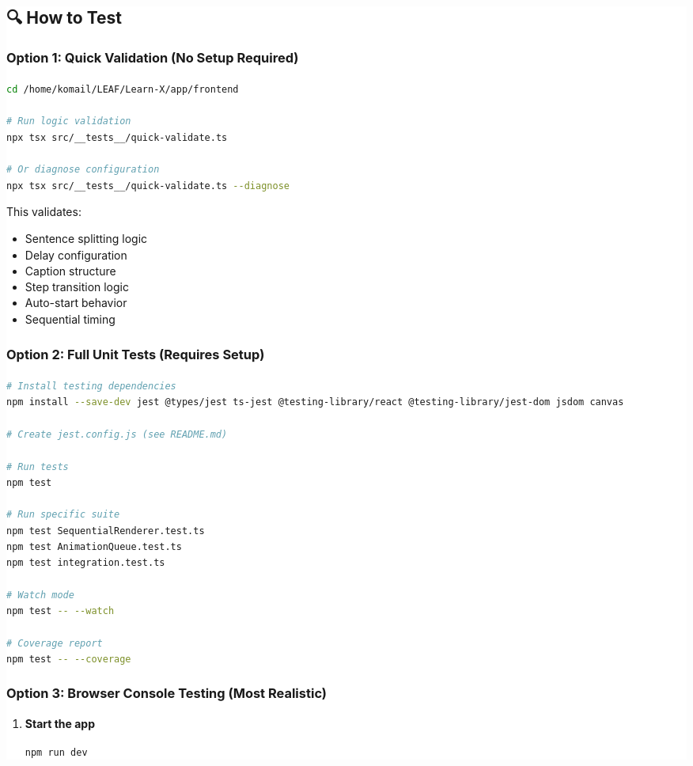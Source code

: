 ## 🔍 How to Test

### Option 1: Quick Validation (No Setup Required)

```bash
cd /home/komail/LEAF/Learn-X/app/frontend

# Run logic validation
npx tsx src/__tests__/quick-validate.ts

# Or diagnose configuration
npx tsx src/__tests__/quick-validate.ts --diagnose
```

This validates:
- Sentence splitting logic
- Delay configuration
- Caption structure
- Step transition logic
- Auto-start behavior
- Sequential timing

### Option 2: Full Unit Tests (Requires Setup)

```bash
# Install testing dependencies
npm install --save-dev jest @types/jest ts-jest @testing-library/react @testing-library/jest-dom jsdom canvas

# Create jest.config.js (see README.md)

# Run tests
npm test

# Run specific suite
npm test SequentialRenderer.test.ts
npm test AnimationQueue.test.ts
npm test integration.test.ts

# Watch mode
npm test -- --watch

# Coverage report
npm test -- --coverage
```

### Option 3: Browser Console Testing (Most Realistic)

1. **Start the app**
   ```bash
   npm run dev
   ```
